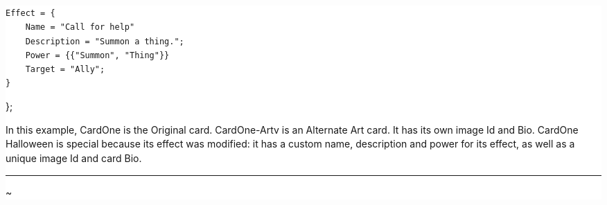 	Effect = {
		Name = "Call for help"
		Description = "Summon a thing.";
		Power = {{"Summon", "Thing"}}
		Target = "Ally";
	}
};


In this example, CardOne is the Original card.
CardOne-Artv is an Alternate Art card. It has its own image Id
and Bio. CardOne Halloween is special because its effect was modified:
it has a custom name, description and power for its effect,
as well as a unique image Id and card Bio.

---------------------------------------------------------------

~
